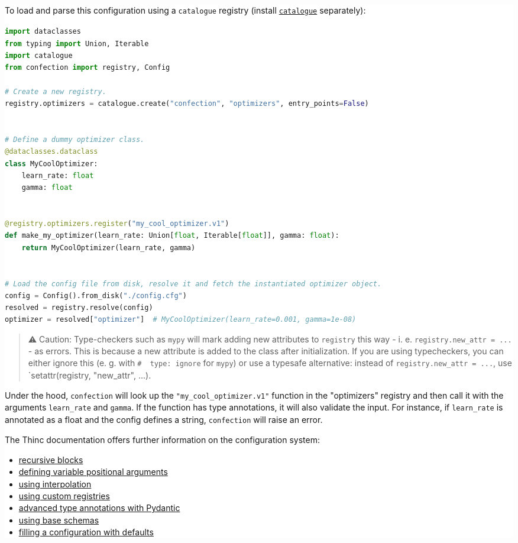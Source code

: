 To load and parse this configuration using a `catalogue` registry (install
[`catalogue`](https://github.com/explosion/catalogue) separately):

```python
import dataclasses
from typing import Union, Iterable
import catalogue
from confection import registry, Config

# Create a new registry.
registry.optimizers = catalogue.create("confection", "optimizers", entry_points=False)


# Define a dummy optimizer class.
@dataclasses.dataclass
class MyCoolOptimizer:
    learn_rate: float
    gamma: float


@registry.optimizers.register("my_cool_optimizer.v1")
def make_my_optimizer(learn_rate: Union[float, Iterable[float]], gamma: float):
    return MyCoolOptimizer(learn_rate, gamma)


# Load the config file from disk, resolve it and fetch the instantiated optimizer object.
config = Config().from_disk("./config.cfg")
resolved = registry.resolve(config)
optimizer = resolved["optimizer"]  # MyCoolOptimizer(learn_rate=0.001, gamma=1e-08)
```

> ⚠️ Caution: Type-checkers such as `mypy` will mark adding new attributes to `registry` this way - i. e. 
> `registry.new_attr = ...` - as errors. This is because a new attribute is added to the class after initialization. If 
> you are using typecheckers, you can either ignore this (e. g. with `#  type: ignore` for `mypy`) or use a typesafe 
> alternative: instead of `registry.new_attr = ...`, use `setattr(registry, "new_attr", ...). 

Under the hood, `confection` will look up the `"my_cool_optimizer.v1"` function
in the "optimizers" registry and then call it with the arguments `learn_rate`
and `gamma`. If the function has type annotations, it will also validate the
input. For instance, if `learn_rate` is annotated as a float and the config
defines a string, `confection` will raise an error.

The Thinc documentation offers further information on the configuration system:

- [recursive blocks](https://thinc.ai/docs/usage-config#registry-recursive)
- [defining variable positional arguments](https://thinc.ai/docs/usage-config#registries-args)
- [using interpolation](https://thinc.ai/docs/usage-config#config-interpolation)
- [using custom registries](https://thinc.ai/docs/usage-config#registries-custom)
- [advanced type annotations with Pydantic](https://thinc.ai/docs/usage-config#advanced-types)
- [using base schemas](https://thinc.ai/docs/usage-config#advanced-types-base-schema)
- [filling a configuration with defaults](https://thinc.ai/docs/usage-config#advanced-types-fill-defaults)
